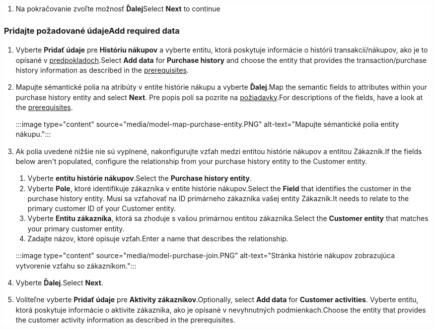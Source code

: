 1. <span data-ttu-id="00cb0-162">Na pokračovanie zvoľte možnosť **Ďalej**</span><span class="sxs-lookup"><span data-stu-id="00cb0-162">Select **Next** to continue</span></span>

### <a name="add-required-data"></a><span data-ttu-id="00cb0-163">Pridajte požadované údaje</span><span class="sxs-lookup"><span data-stu-id="00cb0-163">Add required data</span></span>

1. <span data-ttu-id="00cb0-164">Vyberte **Pridať údaje** pre **Históriu nákupov** a vyberte entitu, ktorá poskytuje informácie o histórii transakcií/nákupov, ako je to opísané v [predpokladoch](#prerequisites).</span><span class="sxs-lookup"><span data-stu-id="00cb0-164">Select **Add data** for **Purchase history** and choose the entity that provides the transaction/purchase history information as described in the [prerequisites](#prerequisites).</span></span>

1. <span data-ttu-id="00cb0-165">Mapujte sémantické polia na atribúty v entite histórie nákupu a vyberte **Ďalej**.</span><span class="sxs-lookup"><span data-stu-id="00cb0-165">Map the semantic fields to attributes within your purchase history entity and select **Next**.</span></span> <span data-ttu-id="00cb0-166">Pre popis polí sa pozrite na [požiadavky](#prerequisites).</span><span class="sxs-lookup"><span data-stu-id="00cb0-166">For descriptions of the fields, have a look at the [prerequisites](#prerequisites).</span></span>

   :::image type="content" source="media/model-map-purchase-entity.PNG" alt-text="Mapujte sémantické polia entity nákupu.":::

1. <span data-ttu-id="00cb0-168">Ak polia uvedené nižšie nie sú vyplnené, nakonfigurujte vzťah medzi entitou histórie nákupov a entitou Zákazník.</span><span class="sxs-lookup"><span data-stu-id="00cb0-168">If the fields below aren't populated, configure the relationship from your purchase history entity to the Customer entity.</span></span>
    1. <span data-ttu-id="00cb0-169">Vyberte **entitu histórie nákupov**.</span><span class="sxs-lookup"><span data-stu-id="00cb0-169">Select the **Purchase history entity**.</span></span>
    1. <span data-ttu-id="00cb0-170">Vyberte **Pole**, ktoré identifikuje zákazníka v entite histórie nákupov.</span><span class="sxs-lookup"><span data-stu-id="00cb0-170">Select the **Field** that identifies the customer in the purchase history entity.</span></span> <span data-ttu-id="00cb0-171">Musí sa vzťahovať na ID primárneho zákazníka vašej entity Zákazník.</span><span class="sxs-lookup"><span data-stu-id="00cb0-171">It needs to relate to the primary customer ID of your Customer entity.</span></span>
    1. <span data-ttu-id="00cb0-172">Vyberte **Entitu zákazníka**, ktorá sa zhoduje s vašou primárnou entitou zákazníka.</span><span class="sxs-lookup"><span data-stu-id="00cb0-172">Select the **Customer entity** that matches your primary customer entity.</span></span>
    1. <span data-ttu-id="00cb0-173">Zadajte názov, ktoré opisuje vzťah.</span><span class="sxs-lookup"><span data-stu-id="00cb0-173">Enter a name that describes the relationship.</span></span>

    :::image type="content" source="media/model-purchase-join.PNG" alt-text="Stránka histórie nákupov zobrazujúca vytvorenie vzťahu so zákazníkom.":::
   
1. <span data-ttu-id="00cb0-175">Vyberte **Ďalej**.</span><span class="sxs-lookup"><span data-stu-id="00cb0-175">Select **Next**.</span></span>

1. <span data-ttu-id="00cb0-176">Voliteľne vyberte **Pridať údaje** pre **Aktivity zákazníkov**.</span><span class="sxs-lookup"><span data-stu-id="00cb0-176">Optionally, select **Add data** for **Customer activities**.</span></span> <span data-ttu-id="00cb0-177">Vyberte entitu, ktorá poskytuje informácie o aktivite zákazníka, ako je opísané v nevyhnutných podmienkach.</span><span class="sxs-lookup"><span data-stu-id="00cb0-177">Choose the entity that provides the customer activity information as described in the prerequisites.</span></span>
